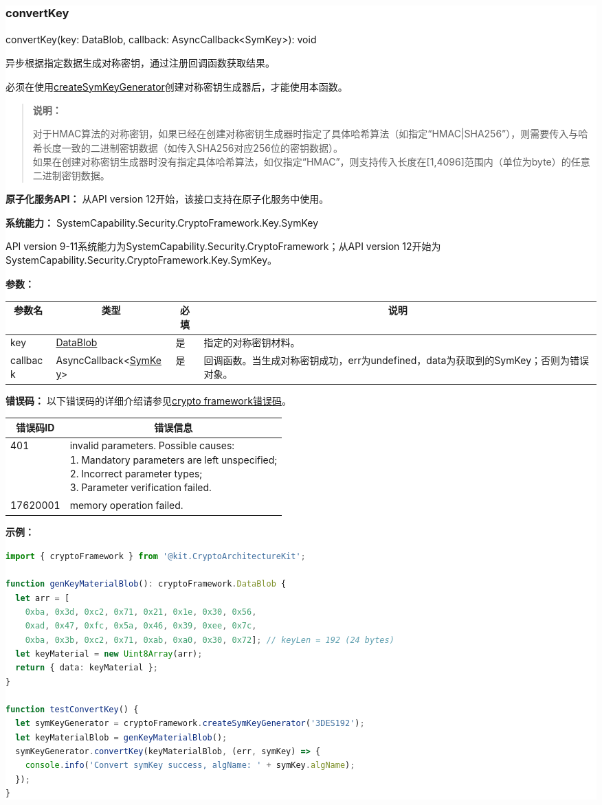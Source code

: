### convertKey

convertKey(key: DataBlob, callback: AsyncCallback\<SymKey>): void

异步根据指定数据生成对称密钥，通过注册回调函数获取结果。

必须在使用[createSymKeyGenerator](#cryptoframeworkcreatesymkeygenerator)创建对称密钥生成器后，才能使用本函数。

> **说明：**
>
> 对于HMAC算法的对称密钥，如果已经在创建对称密钥生成器时指定了具体哈希算法（如指定“HMAC|SHA256”），则需要传入与哈希长度一致的二进制密钥数据（如传入SHA256对应256位的密钥数据）。<br/>如果在创建对称密钥生成器时没有指定具体哈希算法，如仅指定“HMAC”，则支持传入长度在[1,4096]范围内（单位为byte）的任意二进制密钥数据。

**原子化服务API：** 从API version 12开始，该接口支持在原子化服务中使用。

**系统能力：** SystemCapability.Security.CryptoFramework.Key.SymKey

API version 9-11系统能力为SystemCapability.Security.CryptoFramework；从API version 12开始为SystemCapability.Security.CryptoFramework.Key.SymKey。

**参数：**

| 参数名     | 类型          | 必填 | 说明                       |
| -------- | ------------------- | ---- | ---------------------|
| key      | [DataBlob](#datablob)             | 是   | 指定的对称密钥材料。                                         |
| callback | AsyncCallback\<[SymKey](#symkey)> | 是   | 回调函数。当生成对称密钥成功，err为undefined，data为获取到的SymKey；否则为错误对象。 |

**错误码：**
以下错误码的详细介绍请参见[crypto framework错误码](errorcode-crypto-framework.md)。

| 错误码ID | 错误信息                                               |
| -------- | --------------------------------------------------- |
| 401 | invalid parameters. Possible causes: <br>1. Mandatory parameters are left unspecified;<br>2. Incorrect parameter types;<br>3. Parameter verification failed.|
| 17620001 | memory operation failed.                                       |

**示例：**

```ts
import { cryptoFramework } from '@kit.CryptoArchitectureKit';

function genKeyMaterialBlob(): cryptoFramework.DataBlob {
  let arr = [
    0xba, 0x3d, 0xc2, 0x71, 0x21, 0x1e, 0x30, 0x56,
    0xad, 0x47, 0xfc, 0x5a, 0x46, 0x39, 0xee, 0x7c,
    0xba, 0x3b, 0xc2, 0x71, 0xab, 0xa0, 0x30, 0x72]; // keyLen = 192 (24 bytes)
  let keyMaterial = new Uint8Array(arr);
  return { data: keyMaterial };
}

function testConvertKey() {
  let symKeyGenerator = cryptoFramework.createSymKeyGenerator('3DES192');
  let keyMaterialBlob = genKeyMaterialBlob();
  symKeyGenerator.convertKey(keyMaterialBlob, (err, symKey) => {
    console.info('Convert symKey success, algName: ' + symKey.algName);
  });
}
```
